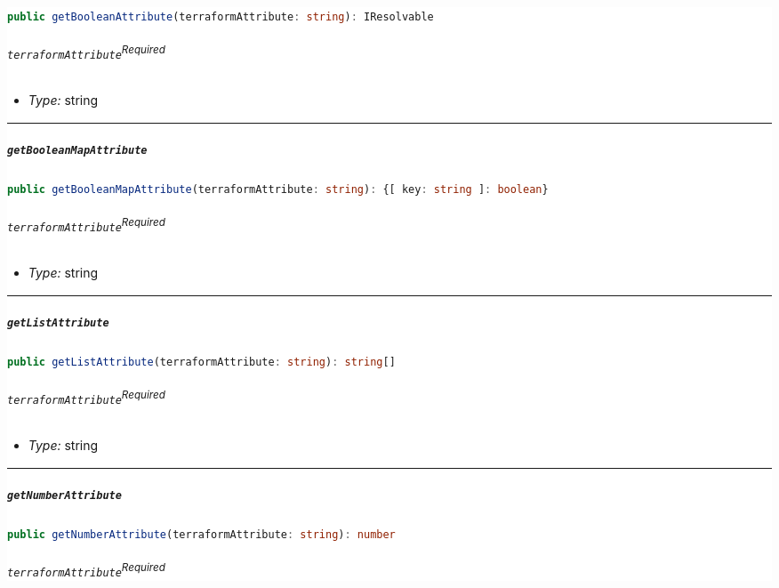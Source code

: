 ```typescript
public getBooleanAttribute(terraformAttribute: string): IResolvable
```

###### `terraformAttribute`<sup>Required</sup> <a name="terraformAttribute" id="@cdktf/aws-cdk.wafXssMatchSet.WafXssMatchSetXssMatchTuplesFieldToMatchOutputReference.getBooleanAttribute.parameter.terraformAttribute"></a>

- *Type:* string

---

##### `getBooleanMapAttribute` <a name="getBooleanMapAttribute" id="@cdktf/aws-cdk.wafXssMatchSet.WafXssMatchSetXssMatchTuplesFieldToMatchOutputReference.getBooleanMapAttribute"></a>

```typescript
public getBooleanMapAttribute(terraformAttribute: string): {[ key: string ]: boolean}
```

###### `terraformAttribute`<sup>Required</sup> <a name="terraformAttribute" id="@cdktf/aws-cdk.wafXssMatchSet.WafXssMatchSetXssMatchTuplesFieldToMatchOutputReference.getBooleanMapAttribute.parameter.terraformAttribute"></a>

- *Type:* string

---

##### `getListAttribute` <a name="getListAttribute" id="@cdktf/aws-cdk.wafXssMatchSet.WafXssMatchSetXssMatchTuplesFieldToMatchOutputReference.getListAttribute"></a>

```typescript
public getListAttribute(terraformAttribute: string): string[]
```

###### `terraformAttribute`<sup>Required</sup> <a name="terraformAttribute" id="@cdktf/aws-cdk.wafXssMatchSet.WafXssMatchSetXssMatchTuplesFieldToMatchOutputReference.getListAttribute.parameter.terraformAttribute"></a>

- *Type:* string

---

##### `getNumberAttribute` <a name="getNumberAttribute" id="@cdktf/aws-cdk.wafXssMatchSet.WafXssMatchSetXssMatchTuplesFieldToMatchOutputReference.getNumberAttribute"></a>

```typescript
public getNumberAttribute(terraformAttribute: string): number
```

###### `terraformAttribute`<sup>Required</sup> <a name="terraformAttribute" id="@cdktf/aws-cdk.wafXssMatchSet.WafXssMatchSetXssMatchTuplesFieldToMatchOutputReference.getNumberAttribute.parameter.terraformAttribute"></a>
